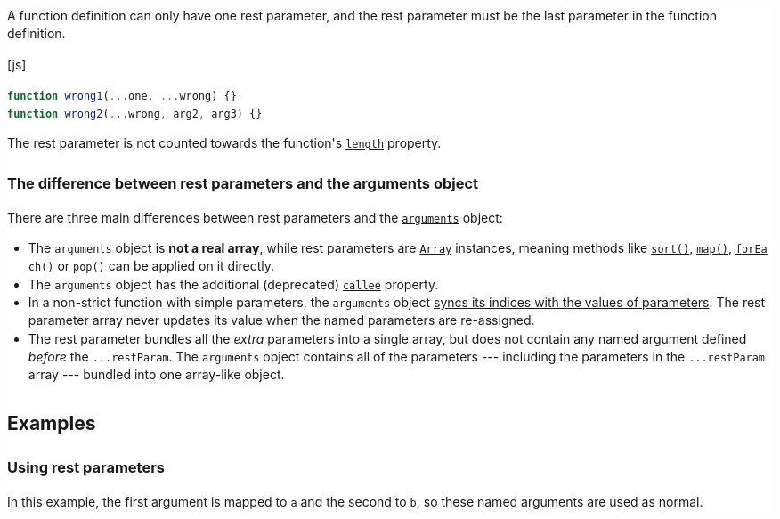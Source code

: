 
A function definition can only have one rest parameter, and the rest
parameter must be the last parameter in the function definition.



[js]


```js
function wrong1(...one, ...wrong) {}
function wrong2(...wrong, arg2, arg3) {}
```


The rest parameter is not counted towards the function\'s
[`length`](../global_objects/function/length) property.




### The difference between rest parameters and the arguments object 


There are three main differences between rest parameters and the
[`arguments`](arguments) object:

-   The `arguments` object is **not a real array**, while rest
    parameters are [`Array`](../global_objects/array) instances, meaning
    methods like [`sort()`](../global_objects/array/sort),
    [`map()`](../global_objects/array/map),
    [`forEach()`](../global_objects/array/foreach) or
    [`pop()`](../global_objects/array/pop) can be applied on it
    directly.
-   The `arguments` object has the additional (deprecated)
    [`callee`](arguments/callee) property.
-   In a non-strict function with simple parameters, the `arguments`
    object [syncs its indices with the values of
    parameters](arguments#assigning_to_indices). The rest parameter
    array never updates its value when the named parameters are
    re-assigned.
-   The rest parameter bundles all the *extra* parameters into a single
    array, but does not contain any named argument defined *before* the
    `...restParam`. The `arguments` object contains all of the
    parameters --- including the parameters in the `...restParam` array
    --- bundled into one array-like object.




Examples
--------



### Using rest parameters 


In this example, the first argument is mapped to `a` and the second to
`b`, so these named arguments are used as normal.
